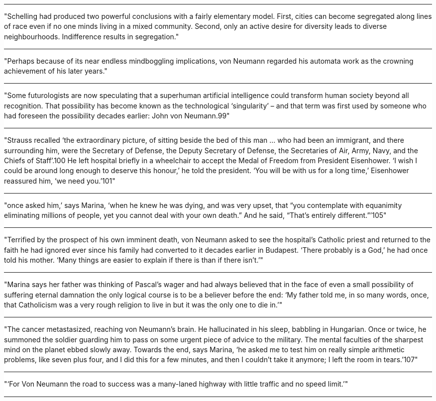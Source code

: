 ---------

"Schelling had produced two powerful conclusions with a fairly elementary model. First, cities can become segregated along lines of race even if no one minds living in a mixed community. Second, only an active desire for diversity leads to diverse neighbourhoods. Indifference results in segregation."

---------

"Perhaps because of its near endless mindboggling implications, von Neumann regarded his automata work as the crowning achievement of his later years."

---------

"Some futurologists are now speculating that a superhuman artificial intelligence could transform human society beyond all recognition. That possibility has become known as the technological ‘singularity’ – and that term was first used by someone who had foreseen the possibility decades earlier: John von Neumann.99"

---------

"Strauss recalled ‘the extraordinary picture, of sitting beside the bed of this man … who had been an immigrant, and there surrounding him, were the Secretary of Defense, the Deputy Secretary of Defense, the Secretaries of Air, Army, Navy, and the Chiefs of Staff’.100 He left hospital briefly in a wheelchair to accept the Medal of Freedom from President Eisenhower. ‘I wish I could be around long enough to deserve this honour,’ he told the president. ‘You will be with us for a long time,’ Eisenhower reassured him, ‘we need you.’101"

---------

"once asked him,’ says Marina, ‘when he knew he was dying, and was very upset, that “you contemplate with equanimity eliminating millions of people, yet you cannot deal with your own death.” And he said, “That’s entirely different.”’105"

---------

"Terrified by the prospect of his own imminent death, von Neumann asked to see the hospital’s Catholic priest and returned to the faith he had ignored ever since his family had converted to it decades earlier in Budapest. ‘There probably is a God,’ he had once told his mother. ‘Many things are easier to explain if there is than if there isn’t.’"

---------

"Marina says her father was thinking of Pascal’s wager and had always believed that in the face of even a small possibility of suffering eternal damnation the only logical course is to be a believer before the end: ‘My father told me, in so many words, once, that Catholicism was a very rough religion to live in but it was the only one to die in.’"

---------

"The cancer metastasized, reaching von Neumann’s brain. He hallucinated in his sleep, babbling in Hungarian. Once or twice, he summoned the soldier guarding him to pass on some urgent piece of advice to the military. The mental faculties of the sharpest mind on the planet ebbed slowly away. Towards the end, says Marina, ‘he asked me to test him on really simple arithmetic problems, like seven plus four, and I did this for a few minutes, and then I couldn’t take it anymore; I left the room in tears.’107"

---------

"‘For Von Neumann the road to success was a many-laned highway with little traffic and no speed limit.’"

---------
